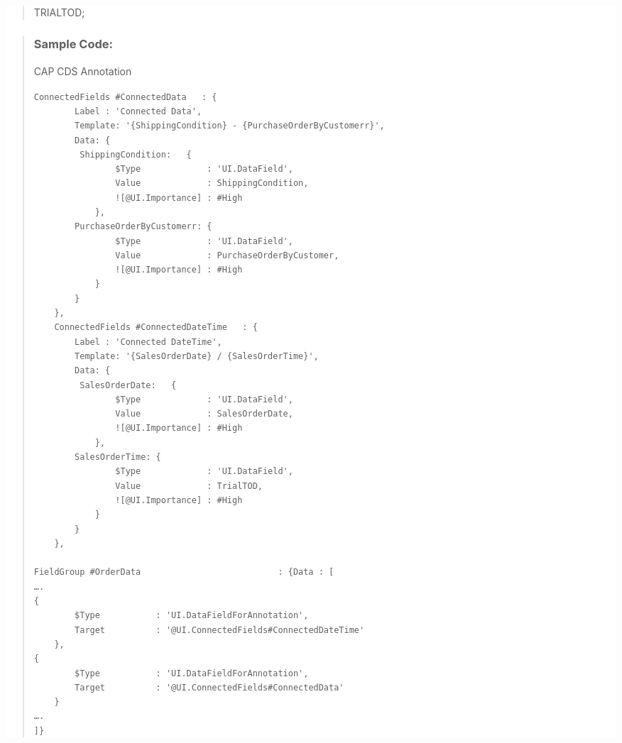 > TRIALTOD;
> 
> ```

> ### Sample Code:  
> CAP CDS Annotation
> 
> ```
> ConnectedFields #ConnectedData   : {
>         Label : 'Connected Data',
>         Template: '{ShippingCondition} - {PurchaseOrderByCustomerr}',
>         Data: {
>          ShippingCondition:   {
>                 $Type             : 'UI.DataField',
>                 Value             : ShippingCondition,
>                 ![@UI.Importance] : #High
>             },
>         PurchaseOrderByCustomerr: {
>                 $Type             : 'UI.DataField',
>                 Value             : PurchaseOrderByCustomer,
>                 ![@UI.Importance] : #High
>             }
>         }
>     },
>     ConnectedFields #ConnectedDateTime   : {
>         Label : 'Connected DateTime',
>         Template: '{SalesOrderDate} / {SalesOrderTime}',
>         Data: {
>          SalesOrderDate:   {
>                 $Type             : 'UI.DataField',
>                 Value             : SalesOrderDate,
>                 ![@UI.Importance] : #High
>             },
>         SalesOrderTime: {
>                 $Type             : 'UI.DataField',
>                 Value             : TrialTOD,
>                 ![@UI.Importance] : #High
>             }
>         }
>     },
> 
> FieldGroup #OrderData                           : {Data : [
> ….
> {
>         $Type           : 'UI.DataFieldForAnnotation',
>         Target          : '@UI.ConnectedFields#ConnectedDateTime'
>     },
> {
>         $Type           : 'UI.DataFieldForAnnotation',
>         Target          : '@UI.ConnectedFields#ConnectedData'
>     } 
> ….
> ]}
> 
> ```
